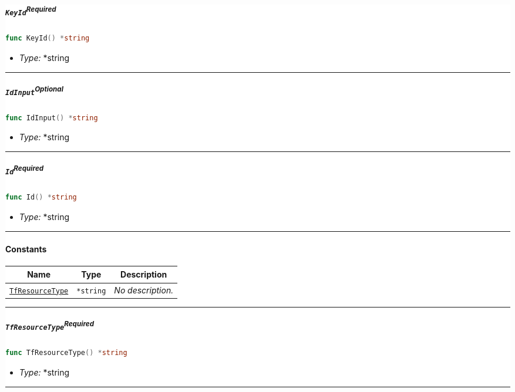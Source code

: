 ##### `KeyId`<sup>Required</sup> <a name="KeyId" id="@cdktf/provider-github.dataGithubCodespacesOrganizationPublicKey.DataGithubCodespacesOrganizationPublicKey.property.keyId"></a>

```go
func KeyId() *string
```

- *Type:* *string

---

##### `IdInput`<sup>Optional</sup> <a name="IdInput" id="@cdktf/provider-github.dataGithubCodespacesOrganizationPublicKey.DataGithubCodespacesOrganizationPublicKey.property.idInput"></a>

```go
func IdInput() *string
```

- *Type:* *string

---

##### `Id`<sup>Required</sup> <a name="Id" id="@cdktf/provider-github.dataGithubCodespacesOrganizationPublicKey.DataGithubCodespacesOrganizationPublicKey.property.id"></a>

```go
func Id() *string
```

- *Type:* *string

---

#### Constants <a name="Constants" id="Constants"></a>

| **Name** | **Type** | **Description** |
| --- | --- | --- |
| <code><a href="#@cdktf/provider-github.dataGithubCodespacesOrganizationPublicKey.DataGithubCodespacesOrganizationPublicKey.property.tfResourceType">TfResourceType</a></code> | <code>*string</code> | *No description.* |

---

##### `TfResourceType`<sup>Required</sup> <a name="TfResourceType" id="@cdktf/provider-github.dataGithubCodespacesOrganizationPublicKey.DataGithubCodespacesOrganizationPublicKey.property.tfResourceType"></a>

```go
func TfResourceType() *string
```

- *Type:* *string

---
